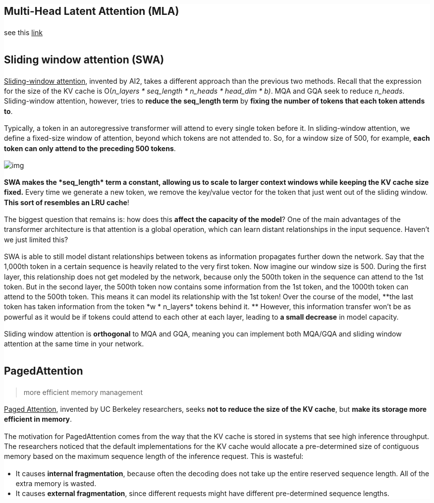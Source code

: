 ## Multi-Head Latent Attention (MLA)

see this [link](./DeepSeek-MLA.md)

## Sliding window attention (SWA)

[Sliding-window attention](https://arxiv.org/abs/2004.05150), invented by AI2, takes a different approach than the previous two methods. Recall that the expression for the size of the KV cache is O(*n_layers \* seq_length \* n_heads \* head_dim \* b)*. MQA and GQA seek to reduce *n_heads*. Sliding-window attention, however, tries to **reduce the seq_length term** by **fixing the number of tokens that each token attends to**.

Typically, a token in an autoregressive transformer will attend to every single token before it. In sliding-window attention, we define a fixed-size window of attention, beyond which tokens are not attended to. So, for a window size of 500, for example, **each token can only attend to the preceding 500 tokens**.

![img](https://miro.medium.com/v2/resize:fit:963/1*zY6uHwfS_kByHtjiTq5i-A.png)

**SWA makes the \*seq_length\* term a constant, allowing us to scale to larger context windows while keeping the KV cache size fixed.** Every time we generate a new token, we remove the key/value vector for the token that just went out of the sliding window. **This sort of resembles an LRU cache**!

The biggest question that remains is: how does this **affect the capacity of the model**? One of the main advantages of the transformer architecture is that attention is a global operation, which can learn distant relationships in the input sequence. Haven’t we just limited this?

SWA is able to still model distant relationships between tokens as information propagates further down the network. Say that the 1,000th token in a certain sequence is heavily related to the very first token. Now imagine our window size is 500. During the first layer, this relationship does not get modeled by the network, because only the 500th token in the sequence can attend to the 1st token. But in the second layer, the 500th token now contains some information from the 1st token, and the 1000th token can attend to the 500th token. This means it can model its relationship with the 1st token! Over the course of the model, **the last token has taken information from the token \*w \* n_layers\* tokens behind it. ** However, this information transfer won’t be as powerful as it would be if tokens could attend to each other at each layer, leading to **a small decrease** in model capacity.

Sliding window attention is **orthogonal** to MQA and GQA, meaning you can implement both MQA/GQA and sliding window attention at the same time in your network.

## PagedAttention

> more efficient memory management

[Paged Attention](https://arxiv.org/abs/2309.06180), invented by UC Berkeley researchers, seeks **not to reduce the size of the KV cache**, but **make its storage more efficient in memory**.

The motivation for PagedAttention comes from the way that the KV cache is stored in systems that see high inference throughput. The researchers noticed that the default implementations for the KV cache would allocate a pre-determined size of contiguous memory based on the maximum sequence length of the inference request. This is wasteful:

- It causes **internal fragmentation**, because often the decoding does not take up the entire reserved sequence length. All of the extra memory is wasted.
- It causes **external fragmentation**, since different requests might have different pre-determined sequence lengths.
